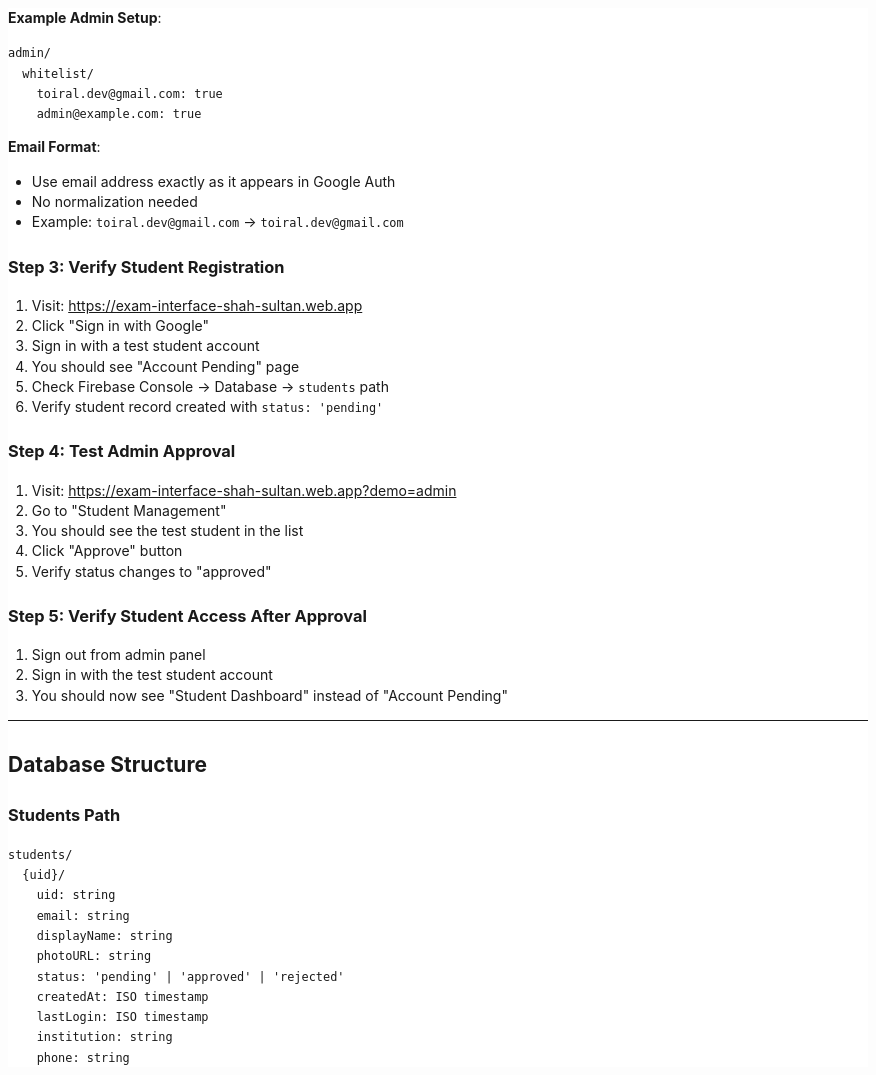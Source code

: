 **Example Admin Setup**:
```
admin/
  whitelist/
    toiral.dev@gmail.com: true
    admin@example.com: true
```

**Email Format**:
- Use email address exactly as it appears in Google Auth
- No normalization needed
- Example: `toiral.dev@gmail.com` → `toiral.dev@gmail.com`

### Step 3: Verify Student Registration

1. Visit: https://exam-interface-shah-sultan.web.app
2. Click "Sign in with Google"
3. Sign in with a test student account
4. You should see "Account Pending" page
5. Check Firebase Console → Database → `students` path
6. Verify student record created with `status: 'pending'`

### Step 4: Test Admin Approval

1. Visit: https://exam-interface-shah-sultan.web.app?demo=admin
2. Go to "Student Management"
3. You should see the test student in the list
4. Click "Approve" button
5. Verify status changes to "approved"

### Step 5: Verify Student Access After Approval

1. Sign out from admin panel
2. Sign in with the test student account
3. You should now see "Student Dashboard" instead of "Account Pending"

---

## Database Structure

### Students Path
```
students/
  {uid}/
    uid: string
    email: string
    displayName: string
    photoURL: string
    status: 'pending' | 'approved' | 'rejected'
    createdAt: ISO timestamp
    lastLogin: ISO timestamp
    institution: string
    phone: string
```
